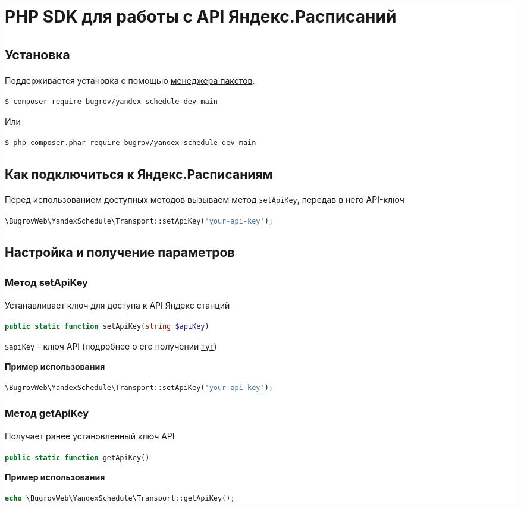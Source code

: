 # PHP SDK для работы с API Яндекс.Расписаний

## Установка

Поддерживается установка с помощью [менеджера пакетов](https://getcomposer.org).

```
$ composer require bugrov/yandex-schedule dev-main
```

Или

```
$ php composer.phar require bugrov/yandex-schedule dev-main
```

## Как подключиться к Яндекс.Расписаниям

Перед использованием доступных методов вызываем метод `setApiKey`, передав в него API-ключ

```php
\BugrovWeb\YandexSchedule\Transport::setApiKey('your-api-key');
```

## Настройка и получение параметров

### Метод setApiKey

Устанавливает ключ для доступа к API Яндекс станций

```php
public static function setApiKey(string $apiKey)
```

`$apiKey` - ключ API (подробнее о его получении [тут](https://yandex.ru/dev/rasp/doc/concepts/access.html))

**Пример использования**

```php
\BugrovWeb\YandexSchedule\Transport::setApiKey('your-api-key');
```

### Метод getApiKey

Получает ранее установленный ключ API

```php
public static function getApiKey()
```

**Пример использования**

```php
echo \BugrovWeb\YandexSchedule\Transport::getApiKey();
```
